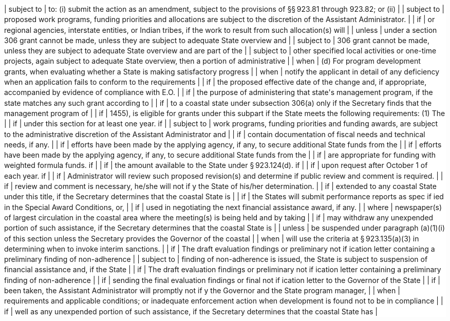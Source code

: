 | subject to     | to: (i) submit the action as an amendment, subject to the provisions of &#167;&#167;&#8201;923.81 through 923.82; or (ii)                     |
| subject to     | proposed work programs, funding priorities and allocations are subject to  the discretion of the Assistant Administrator.                     |
| if             | or regional agencies, interstate entities, or Indian tribes, if the work to result from such allocation(s) will                               |
| unless         | under a section 306 grant cannot be made, unless they are subject to adequate State overview and                                              |
| subject to     | 306 grant cannot be made, unless they are subject to adequate State overview and are part of the                                              |
| subject to     | other specified local activities or one-time projects, again subject to adequate State overview, then a portion of administrative             |
| when           | (d) For program development grants,  when evaluating whether a State is making satisfactory progress                                          |
| when           | notify the applicant in detail of any deficiency when an application fails to conform to the requirements                                     |
| if             | the proposed effective date of the change and, if  appropriate, accompanied by evidence of compliance with E.O.                               |
| if             | the purpose of administering that state's management program, if the state matches any such grant according to                                |
| if             | to a coastal state under subsection 306(a) only if the Secretary finds that the management program of                                         |
| if             | 1455), is eligible for grants under this subpart if the State meets the following requirements: (1) The                                       |
| if             | under this section for at least one year. if                                                                                                  |
| subject to     | work programs, funding priorities and funding awards, are subject to the administrative discretion of the Assistant Administrator and         |
| if             | contain documentation of fiscal needs and technical needs, if  any.                                                                           |
| if             | efforts have been made by the applying agency, if any, to secure additional State funds from the                                              |
| if             | efforts have been made by the applying agency, if any, to secure additional State funds from the                                              |
| if             | are appropriate for funding with weighted formula funds. if                                                                                   |
| if             | the amount available to the State under &#167;&#8201;923.124(d). if                                                                           |
| if             | upon request after October 1 of each year. if                                                                                                 |
| if             | Administrator will review such proposed revision(s) and determine if  public review and comment is required.                                  |
| if             | review and comment is necessary, he/she will not if y the State of his/her determination.                                                     |
| if             | extended to any coastal State under this title, if the Secretary determines that the coastal State is                                         |
| if             | the States will submit performance reports as spec if ied in the Special Award Conditions, or,                                                |
| if             | used in negotiating the next financial assistance award, if  any.                                                                             |
| where          | newspaper(s) of largest circulation in the coastal area where the meeting(s) is being held and by taking                                      |
| if             | may withdraw any unexpended portion of such assistance, if the Secretary determines that the coastal State is                                 |
| unless         | be suspended under paragraph (a)(1)(i) of this section unless the Secretary provides the Governor of the coastal                              |
| when           | will use the criteria at &#167;&#8201;923.135(a)(3) in determining when  to invoke interim sanctions.                                         |
| if             | The draft evaluation findings or preliminary not if ication letter containing a preliminary finding of non-adherence                          |
| subject to     | finding of non-adherence is issued, the State is subject to suspension of financial assistance and, if the State                              |
| if             | The draft evaluation findings or preliminary not if ication letter containing a preliminary finding of non-adherence                          |
| if             | sending the final evaluation findings or final not if ication letter to the Governor of the State                                             |
| if             | been taken, the Assistant Administrator will promptly not if y the Governor and the State program manager,                                    |
| when           | requirements and applicable conditions; or inadequate enforcement action when development is found not to be in compliance                    |
| if             | well as any unexpended portion of such assistance, if the Secretary determines that the coastal State has                                     |